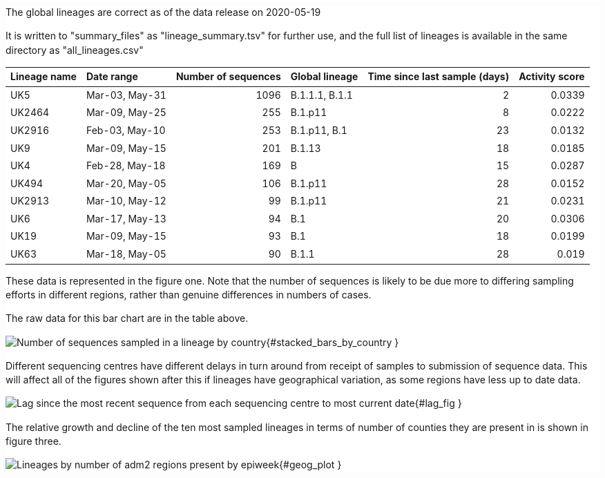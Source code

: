 

The global lineages are correct as of the data release on 2020-05-19


It is written to "summary_files" as "lineage_summary.tsv" for further use, and the full list of lineages is available in the same directory as "all_lineages.csv"



| Lineage name   | Date range     |   Number of sequences | Global lineage   |   Time since last sample (days) |   Activity score |
|:---------------|:---------------|----------------------:|:-----------------|--------------------------------:|-----------------:|
| UK5            | Mar-03, May-31 |                  1096 | B.1.1.1, B.1.1   |                               2 |           0.0339 |
| UK2464         | Mar-09, May-25 |                   255 | B.1.p11          |                               8 |           0.0222 |
| UK2916         | Feb-03, May-10 |                   253 | B.1.p11, B.1     |                              23 |           0.0132 |
| UK9            | Mar-09, May-15 |                   201 | B.1.13           |                              18 |           0.0185 |
| UK4            | Feb-28, May-18 |                   169 | B                |                              15 |           0.0287 |
| UK494          | Mar-20, May-05 |                   106 | B.1.p11          |                              28 |           0.0152 |
| UK2913         | Mar-10, May-12 |                    99 | B.1.p11          |                              21 |           0.0231 |
| UK6            | Mar-17, May-13 |                    94 | B.1              |                              20 |           0.0306 |
| UK19           | Mar-09, May-15 |                    93 | B.1              |                              18 |           0.0199 |
| UK63           | Mar-18, May-05 |                    90 | B.1.1            |                              28 |           0.019  |


These data is represented in the figure one. Note that the number of sequences is likely to be due more to differing sampling efforts in different regions, rather than genuine differences in numbers of cases. 

The raw data for this bar chart are in the table above.


![Number of sequences sampled in a lineage by country](UK_full_report/results/figures/England_stacked_bars_by_country_1.png){#stacked_bars_by_country }


Different sequencing centres have different delays in turn around from receipt of samples to submission of sequence data. 
This will affect all of the figures shown after this if lineages have geographical variation, as some regions have less up to date data.


![Lag since the most recent sequence from each sequencing centre to most current date](UK_full_report/results/figures/England_lag_fig_1.png){#lag_fig }


The relative growth and decline of the ten most sampled lineages in terms of number of counties they are present in is shown in figure three. 



![Lineages by number of adm2 regions present by epiweek](UK_full_report/results/figures/England_geog_plot_1.png){#geog_plot }




